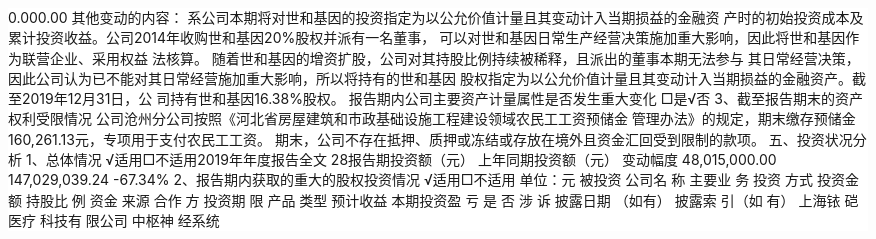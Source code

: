 0.000.00
其他变动的内容：
系公司本期将对世和基因的投资指定为以公允价值计量且其变动计入当期损益的金融资
产时的初始投资成本及累计投资收益。公司2014年收购世和基因20%股权并派有一名董事，
可以对世和基因日常生产经营决策施加重大影响，因此将世和基因作为联营企业、采用权益
法核算。
随着世和基因的增资扩股，公司对其持股比例持续被稀释，且派出的董事本期无法参与
其日常经营决策，因此公司认为已不能对其日常经营施加重大影响，所以将持有的世和基因
股权指定为以公允价值计量且其变动计入当期损益的金融资产。截至2019年12月31日，公
司持有世和基因16.38%股权。
报告期内公司主要资产计量属性是否发生重大变化
□是√否
3、截至报告期末的资产权利受限情况
公司沧州分公司按照《河北省房屋建筑和市政基础设施工程建设领域农民工工资预储金
管理办法》的规定，期末缴存预储金160,261.13元，专项用于支付农民工工资。
期末，公司不存在抵押、质押或冻结或存放在境外且资金汇回受到限制的款项。
五、投资状况分析
1、总体情况
√适用□不适用2019年年度报告全文
28报告期投资额（元）
上年同期投资额（元）
变动幅度
48,015,000.00
147,029,039.24
-67.34%
2、报告期内获取的重大的股权投资情况
√适用□不适用
单位：元
被投资
公司名
称
主要业
务
投资
方式
投资金额
持股比
例
资金
来源
合作
方
投资期
限
产品
类型
预计收益
本期投资盈
亏
是
否
涉
诉
披露日期
（如有）
披露索
引（如
有）
上海铱
硙医疗
科技有
限公司
中枢神
经系统